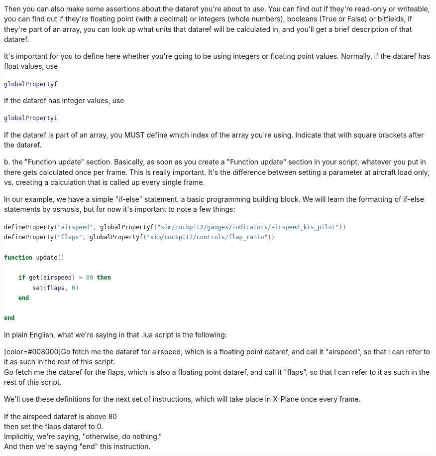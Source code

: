 Then you can also make some assertions about the dataref you're about to use. You can find out if they're read-only or writeable, you can find out if they're floating point (with a decimal) or integers (whole numbers), booleans (True or False) or bitfields, if they're part of an array, you can look up what units that dataref will be calculated in, and you'll get a brief description of that dataref.  
  
It's important for you to define here whether you're going to be using integers or floating point values. Normally, if the dataref has float values, use  
  
```lua
globalPropertyf
```
  
If the dataref has integer values, use  
  
```lua
globalPropertyi  
```
  
If the dataref is part of an array, you MUST define which index of the array you're using. Indicate that with square brackets after the dataref.  
  
  
b. the "Function update" section. Basically, as soon as you create a "Function update" section in your script, whatever you put in there gets calculated once per frame. This is really important. It's the difference between setting a parameter at aircraft load only, vs. creating a calculation that is called up every single frame.  
  
In our example, we have a simple "if-else" statement, a basic programming building block. We will learn the formatting of if-else statements by osmosis, but for now it's important to note a few things:  
  
```lua
defineProperty("airspeed", globalPropertyf("sim/cockpit2/gauges/indicators/airspeed_kts_pilot"))  
defineProperty("flaps", globalPropertyf("sim/cockpit2/controls/flap_ratio"))  
  
function update()  
  
	if get(airspeed) > 80 then  
		set(flaps, 0)  
	end  
  
end
```
  
In plain English, what we're saying in that .lua script is the following:  
  
  
[color=#008000]Go fetch me the dataref for airspeed, which is a floating point dataref, and call it "airspeed", so that I can refer to it as such in the rest of this script.  
Go fetch me the dataref for the flaps, which is also a floating point dataref, and call it "flaps", so that I can refer to it as such in the rest of this script.  
  
We'll use these definitions for the next set of instructions, which will take place in X-Plane once every frame.  
  
If the airspeed dataref is above 80  
then set the flaps dataref to 0.  
Implicitly, we're saying, "otherwise, do nothing."  
And then we're saying "end" this instruction.  
  
